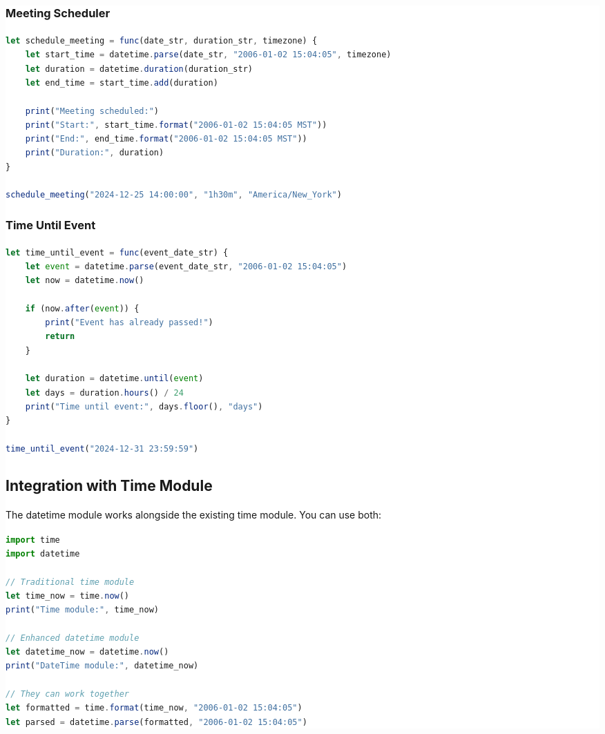 ### Meeting Scheduler
```js
let schedule_meeting = func(date_str, duration_str, timezone) {
    let start_time = datetime.parse(date_str, "2006-01-02 15:04:05", timezone)
    let duration = datetime.duration(duration_str)
    let end_time = start_time.add(duration)
    
    print("Meeting scheduled:")
    print("Start:", start_time.format("2006-01-02 15:04:05 MST"))
    print("End:", end_time.format("2006-01-02 15:04:05 MST"))
    print("Duration:", duration)
}

schedule_meeting("2024-12-25 14:00:00", "1h30m", "America/New_York")
```

### Time Until Event
```js
let time_until_event = func(event_date_str) {
    let event = datetime.parse(event_date_str, "2006-01-02 15:04:05")
    let now = datetime.now()
    
    if (now.after(event)) {
        print("Event has already passed!")
        return
    }
    
    let duration = datetime.until(event)
    let days = duration.hours() / 24
    print("Time until event:", days.floor(), "days")
}

time_until_event("2024-12-31 23:59:59")
```

## Integration with Time Module

The datetime module works alongside the existing time module. You can use both:

```js
import time
import datetime

// Traditional time module
let time_now = time.now()
print("Time module:", time_now)

// Enhanced datetime module  
let datetime_now = datetime.now()
print("DateTime module:", datetime_now)

// They can work together
let formatted = time.format(time_now, "2006-01-02 15:04:05")
let parsed = datetime.parse(formatted, "2006-01-02 15:04:05")
```
